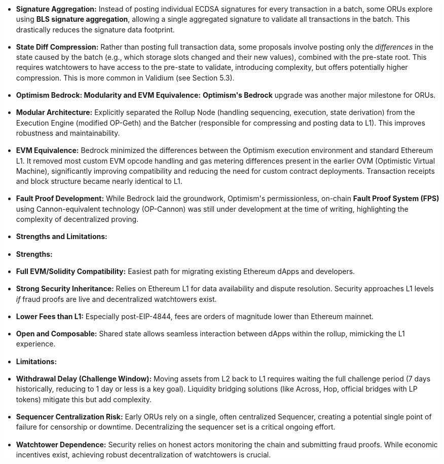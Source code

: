 *   **Signature Aggregation:** Instead of posting individual ECDSA signatures for every transaction in a batch, some ORUs explore using **BLS signature aggregation**, allowing a single aggregated signature to validate all transactions in the batch. This drastically reduces the signature data footprint.

*   **State Diff Compression:** Rather than posting full transaction data, some proposals involve posting only the *differences* in the state caused by the batch (e.g., which storage slots changed and their new values), combined with the pre-state root. This requires watchtowers to have access to the pre-state to validate, introducing complexity, but offers potentially higher compression. This is more common in Validium (see Section 5.3).

*   **Optimism Bedrock: Modularity and EVM Equivalence:** **Optimism's Bedrock** upgrade was another major milestone for ORUs.

*   **Modular Architecture:** Explicitly separated the Rollup Node (handling sequencing, execution, state derivation) from the Execution Engine (modified OP-Geth) and the Batcher (responsible for compressing and posting data to L1). This improves robustness and maintainability.

*   **EVM Equivalence:** Bedrock minimized the differences between the Optimism execution environment and standard Ethereum L1. It removed most custom EVM opcode handling and gas metering differences present in the earlier OVM (Optimistic Virtual Machine), significantly improving compatibility and reducing the need for custom contract deployments. Transaction receipts and block structure became nearly identical to L1.

*   **Fault Proof Development:** While Bedrock laid the groundwork, Optimism's permissionless, on-chain **Fault Proof System (FPS)** using Cannon-equivalent technology (OP-Cannon) was still under development at the time of writing, highlighting the complexity of decentralized proving.

*   **Strengths and Limitations:**

*   **Strengths:**

*   **Full EVM/Solidity Compatibility:** Easiest path for migrating existing Ethereum dApps and developers.

*   **Strong Security Inheritance:** Relies on Ethereum L1 for data availability and dispute resolution. Security approaches L1 levels *if* fraud proofs are live and decentralized watchtowers exist.

*   **Lower Fees than L1:** Especially post-EIP-4844, fees are orders of magnitude lower than Ethereum mainnet.

*   **Open and Composable:** Shared state allows seamless interaction between dApps within the rollup, mimicking the L1 experience.

*   **Limitations:**

*   **Withdrawal Delay (Challenge Window):** Moving assets from L2 back to L1 requires waiting the full challenge period (7 days historically, reducing to 1 day or less is a key goal). Liquidity bridging solutions (like Across, Hop, official bridges with LP tokens) mitigate this but add complexity.

*   **Sequencer Centralization Risk:** Early ORUs rely on a single, often centralized Sequencer, creating a potential single point of failure for censorship or downtime. Decentralizing the sequencer set is a critical ongoing effort.

*   **Watchtower Dependence:** Security relies on honest actors monitoring the chain and submitting fraud proofs. While economic incentives exist, achieving robust decentralization of watchtowers is crucial.
